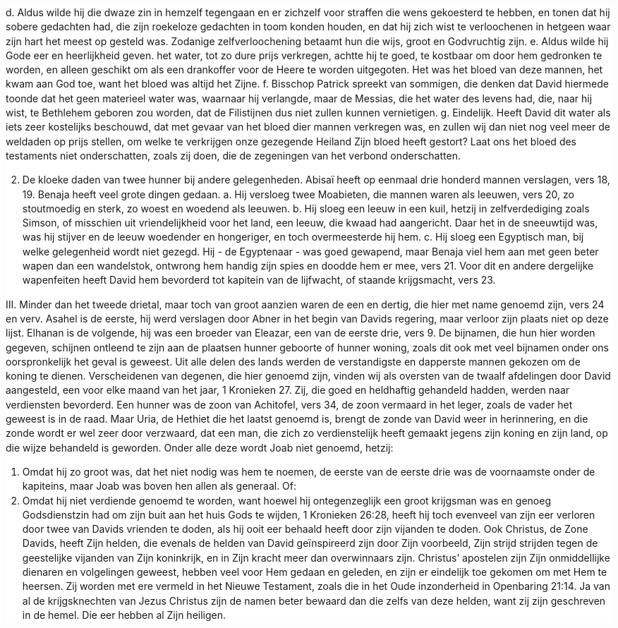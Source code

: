 d. Aldus wilde hij die dwaze zin in hemzelf tegengaan en er zichzelf voor straffen die wens gekoesterd te hebben, en tonen dat hij sobere gedachten had, die zijn roekeloze gedachten in toom konden houden, en dat hij zich wist te verloochenen in hetgeen waar zijn hart het meest op gesteld was. Zodanige zelfverloochening betaamt hun die wijs, groot en Godvruchtig zijn. e. Aldus wilde hij Gode eer en heerlijkheid geven. het water, tot zo dure prijs verkregen, achtte hij te goed, te kostbaar om door hem gedronken te worden, en alleen geschikt om als een drankoffer voor de Heere te worden uitgegoten. Het was het bloed van deze mannen, het kwam aan God toe, want het bloed was altijd het Zijne. 
f. Bisschop Patrick spreekt van sommigen, die denken dat David hiermede toonde dat het geen materieel water was, waarnaar hij verlangde, maar de Messias, die het water des levens had, die, naar hij wist, te Bethlehem geboren zou worden, dat de Filistijnen dus niet zullen kunnen vernietigen. 
g. Eindelijk. Heeft David dit water als iets zeer kostelijks beschouwd, dat met gevaar van het bloed dier mannen verkregen was, en zullen wij dan niet nog veel meer de weldaden op prijs stellen, om welke te verkrijgen onze gezegende Heiland Zijn bloed heeft gestort? Laat ons het bloed des testaments niet onderschatten, zoals zij doen, die de zegeningen van het verbond onderschatten.

2. De kloeke daden van twee hunner bij andere gelegenheden. Abisaï heeft op eenmaal drie honderd mannen verslagen, vers 18, 19. Benaja heeft veel grote dingen gedaan.
a. Hij versloeg twee Moabieten, die mannen waren als leeuwen, vers 20, zo stoutmoedig en sterk, zo woest en woedend als leeuwen.
b. Hij sloeg een leeuw in een kuil, hetzij in zelfverdediging zoals Simson, of misschien uit vriendelijkheid voor het land, een leeuw, die kwaad had aangericht. Daar het in de sneeuwtijd was, was hij stijver en de leeuw woedender en hongeriger, en toch overmeesterde hij hem.
c. Hij sloeg een Egyptisch man, bij welke gelegenheid wordt niet gezegd. Hij - de Egyptenaar - was goed gewapend, maar Benaja viel hem aan met geen beter wapen dan een wandelstok, ontwrong hem handig zijn spies en doodde hem er mee, vers 21. Voor dit en andere dergelijke wapenfeiten heeft David hem bevorderd tot kapitein van de lijfwacht, of staande krijgsmacht, vers 23.

III. Minder dan het tweede drietal, maar toch van groot aanzien waren de een en dertig, die hier met name genoemd zijn, vers 24 en verv. Asahel is de eerste, hij werd verslagen door Abner in het begin van Davids regering, maar verloor zijn plaats niet op deze lijst. Elhanan is de volgende, hij was een broeder van Eleazar, een van de eerste drie, vers 9. De bijnamen, die hun hier worden gegeven, schijnen ontleend te zijn aan de plaatsen hunner geboorte of hunner woning, zoals dit ook met veel bijnamen onder ons oorspronkelijk het geval is geweest. Uit alle delen des lands werden de verstandigste en dapperste mannen gekozen om de koning te dienen. Verscheidenen van degenen, die hier genoemd zijn, vinden wij als oversten van de twaalf afdelingen door David aangesteld, een voor elke maand van het jaar, 1 Kronieken 27. Zij, die goed en heldhaftig gehandeld hadden, werden naar verdiensten bevorderd. Een hunner was de zoon van Achitofel, vers 34, de zoon vermaard in het leger, zoals de vader het geweest is in de raad. Maar Uria, de Hethiet die het laatst genoemd is, brengt de zonde van David weer in herinnering, en die zonde wordt er wel zeer door verzwaard, dat een man, die zich zo verdienstelijk heeft gemaakt jegens zijn koning en zijn land, op die wijze behandeld is geworden. Onder alle deze wordt Joab niet genoemd, hetzij:

1. Omdat hij zo groot was, dat het niet nodig was hem te noemen, de eerste van de eerste drie was de voornaamste onder de kapiteins, maar Joab was boven hen allen als generaal. Of:
2. Omdat hij niet verdiende genoemd te worden, want hoewel hij ontegenzeglijk een groot krijgsman was en genoeg Godsdienstzin had om zijn buit aan het huis Gods te wijden, 1 Kronieken 26:28, heeft hij toch evenveel van zijn eer verloren door twee van Davids vrienden te doden, als hij ooit eer behaald heeft door zijn vijanden te doden. Ook Christus, de Zone Davids, heeft Zijn helden, die evenals de helden van David geïnspireerd zijn door Zijn voorbeeld, Zijn strijd strijden tegen de geestelijke vijanden van Zijn koninkrijk, en in Zijn kracht meer dan overwinnaars zijn. Christus’ apostelen zijn Zijn onmiddellijke dienaren en volgelingen geweest, hebben veel voor Hem gedaan en geleden, en zijn er eindelijk toe gekomen om met Hem te heersen. Zij worden met ere vermeld in het Nieuwe Testament, zoals die in het Oude inzonderheid in Openbaring 21:14. Ja van al de krijgsknechten van Jezus Christus zijn de namen beter bewaard dan die zelfs van deze helden, want zij zijn geschreven in de hemel. Die eer hebben al Zijn heiligen.

